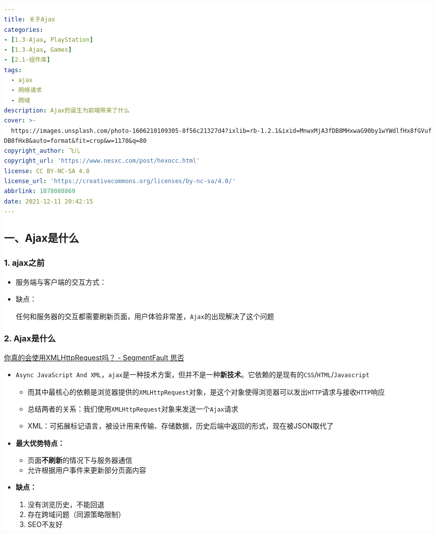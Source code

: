 ```yaml
---
title: 关于Ajax
categories:
- [1.3-Ajax, PlayStation]
- [1.3-Ajax, Games]
- [2.1-组件库]
tags:
  - ajax
  - 网络请求
  - 跨域
description: Ajax的诞生为前端带来了什么
cover: >-
  https://images.unsplash.com/photo-1606210109305-8f56c21327d4?ixlib=rb-1.2.1&ixid=MnwxMjA3fDB8MHxwaG90by1wYWdlfHx8fGVufDB8fHx8&auto=format&fit=crop&w=1170&q=80
copyright_author: 飞儿
copyright_url: 'https://www.nesxc.com/post/hexocc.html'
license: CC BY-NC-SA 4.0
license_url: 'https://creativecommons.org/licenses/by-nc-sa/4.0/'
abbrlink: 1078088869
date: 2021-12-11 20:42:15
---
```


## 一、Ajax是什么 ##

### 1. ajax之前 ###

* 服务端与客户端的交互方式：



* 缺点：

  任何和服务器的交互都需要刷新页面，用户体验非常差，`Ajax`的出现解决了这个问题

### 2. Ajax是什么 ###

[你真的会使用XMLHttpRequest吗？ - SegmentFault 思否](https://segmentfault.com/a/1190000004322487#articleHeader13)

* `Async JavaScript And XML`，`ajax`是一种技术方案，但并不是一种**新技术**。它依赖的是现有的`CSS`/`HTML`/`Javascript`

  * 而其中最核心的依赖是浏览器提供的`XMLHttpRequest`对象，是这个对象使得浏览器可以发出`HTTP`请求与接收`HTTP`响应

  * 总结两者的关系：我们使用`XMLHttpRequest`对象来发送一个`Ajax`请求
  * XML：可拓展标记语言，被设计用来传输、存储数据，历史后端中返回的形式，现在被JSON取代了

* **最大优势特点：**
  * 页面**不刷新**的情况下与服务器通信
  * 允许根据用户事件来更新部分页面内容
* **缺点：**

  1. 没有浏览历史，不能回退
  2. 存在跨域问题（同源策略限制）
  3. SEO不友好
